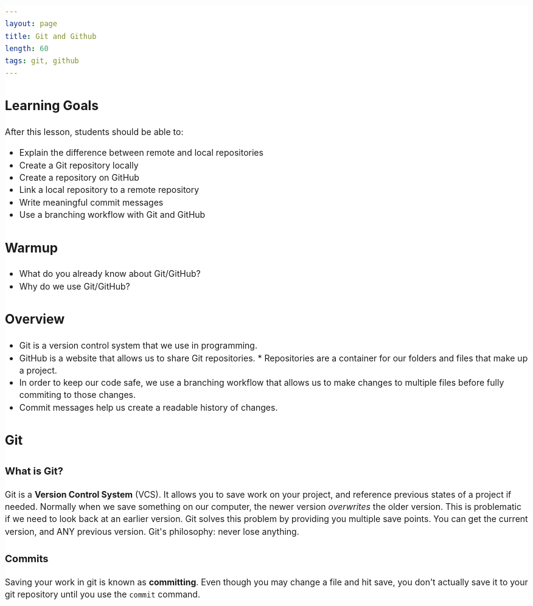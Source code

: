 ```yaml
---
layout: page
title: Git and Github
length: 60
tags: git, github
---
```


## Learning Goals

After this lesson, students should be able to:

* Explain the difference between remote and local repositories
* Create a Git repository locally
* Create a repository on GitHub
* Link a local repository to a remote repository
* Write meaningful commit messages
* Use a branching workflow with Git and GitHub

## Warmup

* What do you already know about Git/GitHub?
* Why do we use Git/GitHub?


## Overview

* Git is a version control system that we use in programming.
* GitHub is a website that allows us to share Git repositories. 
        * Repositories are a container for our folders and files that make up a project. 
* In order to keep our code safe, we use a branching workflow that allows us to make changes to multiple files before fully commiting to those changes.
* Commit messages help us create a readable history of changes.

## Git

### What is Git?

Git is a **Version Control System** (VCS). It allows you to save work on your project, and reference previous states of a project if needed. Normally when we save something on our computer, the newer version *overwrites* the older version. This is problematic if we need to look back at an earlier version. Git solves this problem by providing you multiple save points. You can get the current version, and ANY previous version. Git's philosophy: never lose anything.

### Commits

Saving your work in git is known as **committing**. Even though you may change a file and hit save, you don't actually save it to your git repository until you use the `commit` command. 

<section class="note">
       